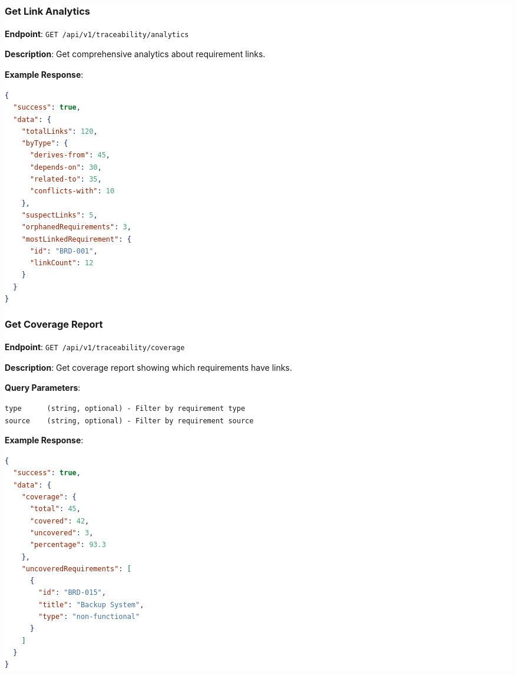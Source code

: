 ### Get Link Analytics

**Endpoint**: `GET /api/v1/traceability/analytics`

**Description**: Get comprehensive analytics about requirement links.

**Example Response**:
```json
{
  "success": true,
  "data": {
    "totalLinks": 120,
    "byType": {
      "derives-from": 45,
      "depends-on": 30,
      "related-to": 35,
      "conflicts-with": 10
    },
    "suspectLinks": 5,
    "orphanedRequirements": 3,
    "mostLinkedRequirement": {
      "id": "BRD-001",
      "linkCount": 12
    }
  }
}
```

### Get Coverage Report

**Endpoint**: `GET /api/v1/traceability/coverage`

**Description**: Get coverage report showing which requirements have links.

**Query Parameters**:
```
type      (string, optional) - Filter by requirement type
source    (string, optional) - Filter by requirement source
```

**Example Response**:
```json
{
  "success": true,
  "data": {
    "coverage": {
      "total": 45,
      "covered": 42,
      "uncovered": 3,
      "percentage": 93.3
    },
    "uncoveredRequirements": [
      {
        "id": "BRD-015",
        "title": "Backup System",
        "type": "non-functional"
      }
    ]
  }
}
```

